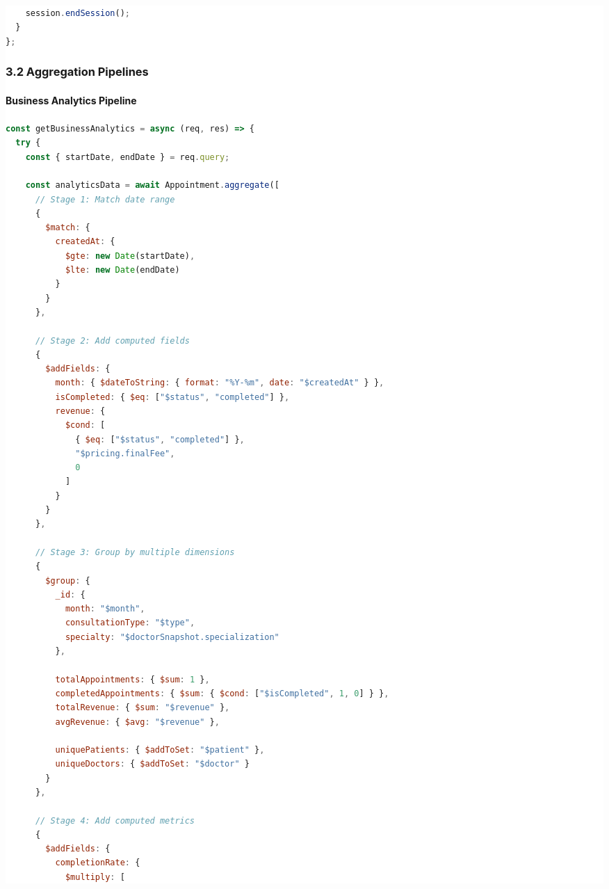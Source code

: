 ```javascript
    session.endSession();
  }
};
```

### **3.2 Aggregation Pipelines**

#### **Business Analytics Pipeline**
```javascript
const getBusinessAnalytics = async (req, res) => {
  try {
    const { startDate, endDate } = req.query;
    
    const analyticsData = await Appointment.aggregate([
      // Stage 1: Match date range
      {
        $match: {
          createdAt: {
            $gte: new Date(startDate),
            $lte: new Date(endDate)
          }
        }
      },
      
      // Stage 2: Add computed fields
      {
        $addFields: {
          month: { $dateToString: { format: "%Y-%m", date: "$createdAt" } },
          isCompleted: { $eq: ["$status", "completed"] },
          revenue: { 
            $cond: [
              { $eq: ["$status", "completed"] },
              "$pricing.finalFee",
              0
            ]
          }
        }
      },
      
      // Stage 3: Group by multiple dimensions
      {
        $group: {
          _id: {
            month: "$month",
            consultationType: "$type",
            specialty: "$doctorSnapshot.specialization"
          },
          
          totalAppointments: { $sum: 1 },
          completedAppointments: { $sum: { $cond: ["$isCompleted", 1, 0] } },
          totalRevenue: { $sum: "$revenue" },
          avgRevenue: { $avg: "$revenue" },
          
          uniquePatients: { $addToSet: "$patient" },
          uniqueDoctors: { $addToSet: "$doctor" }
        }
      },
      
      // Stage 4: Add computed metrics
      {
        $addFields: {
          completionRate: {
            $multiply: [
```